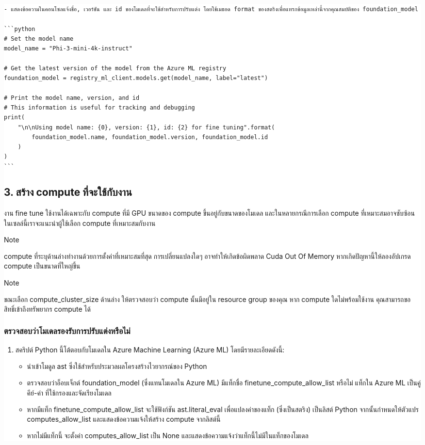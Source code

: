     - แสดงข้อความในคอนโซลแจ้งชื่อ, เวอร์ชัน และ id ของโมเดลที่จะใช้สำหรับการปรับแต่ง โดยใช้เมธอด format ของสตริงเพื่อแทรกข้อมูลเหล่านี้จากคุณสมบัติของ foundation_model

    ```python
    # Set the model name
    model_name = "Phi-3-mini-4k-instruct"
    
    # Get the latest version of the model from the Azure ML registry
    foundation_model = registry_ml_client.models.get(model_name, label="latest")
    
    # Print the model name, version, and id
    # This information is useful for tracking and debugging
    print(
        "\n\nUsing model name: {0}, version: {1}, id: {2} for fine tuning".format(
            foundation_model.name, foundation_model.version, foundation_model.id
        )
    )
    ```

## 3. สร้าง compute ที่จะใช้กับงาน

งาน fine tune ใช้งานได้เฉพาะกับ compute ที่มี GPU ขนาดของ compute ขึ้นอยู่กับขนาดของโมเดล และในหลายกรณีการเลือก compute ที่เหมาะสมอาจซับซ้อน ในเซลล์นี้เราจะแนะนำผู้ใช้เลือก compute ที่เหมาะสมกับงาน

> [!NOTE]
> compute ที่ระบุด้านล่างทำงานด้วยการตั้งค่าที่เหมาะสมที่สุด การเปลี่ยนแปลงใดๆ อาจทำให้เกิดข้อผิดพลาด Cuda Out Of Memory หากเกิดปัญหานี้ให้ลองอัปเกรด compute เป็นขนาดที่ใหญ่ขึ้น

> [!NOTE]
> ขณะเลือก compute_cluster_size ด้านล่าง ให้ตรวจสอบว่า compute นั้นมีอยู่ใน resource group ของคุณ หาก compute ใดไม่พร้อมใช้งาน คุณสามารถขอสิทธิ์เข้าถึงทรัพยากร compute ได้

### ตรวจสอบว่าโมเดลรองรับการปรับแต่งหรือไม่

1. สคริปต์ Python นี้โต้ตอบกับโมเดลใน Azure Machine Learning (Azure ML) โดยมีรายละเอียดดังนี้:

    - นำเข้าโมดูล ast ซึ่งใช้สำหรับประมวลผลโครงสร้างไวยากรณ์ของ Python

    - ตรวจสอบว่าอ็อบเจ็กต์ foundation_model (ซึ่งแทนโมเดลใน Azure ML) มีแท็กชื่อ finetune_compute_allow_list หรือไม่ แท็กใน Azure ML เป็นคู่คีย์-ค่า ที่ใช้กรองและจัดเรียงโมเดล

    - หากมีแท็ก finetune_compute_allow_list จะใช้ฟังก์ชัน ast.literal_eval เพื่อแปลงค่าของแท็ก (ซึ่งเป็นสตริง) เป็นลิสต์ Python จากนั้นกำหนดให้ตัวแปร computes_allow_list และแสดงข้อความแจ้งให้สร้าง compute จากลิสต์นี้

    - หากไม่มีแท็กนี้ จะตั้งค่า computes_allow_list เป็น None และแสดงข้อความแจ้งว่าแท็กนี้ไม่มีในแท็กของโมเดล
